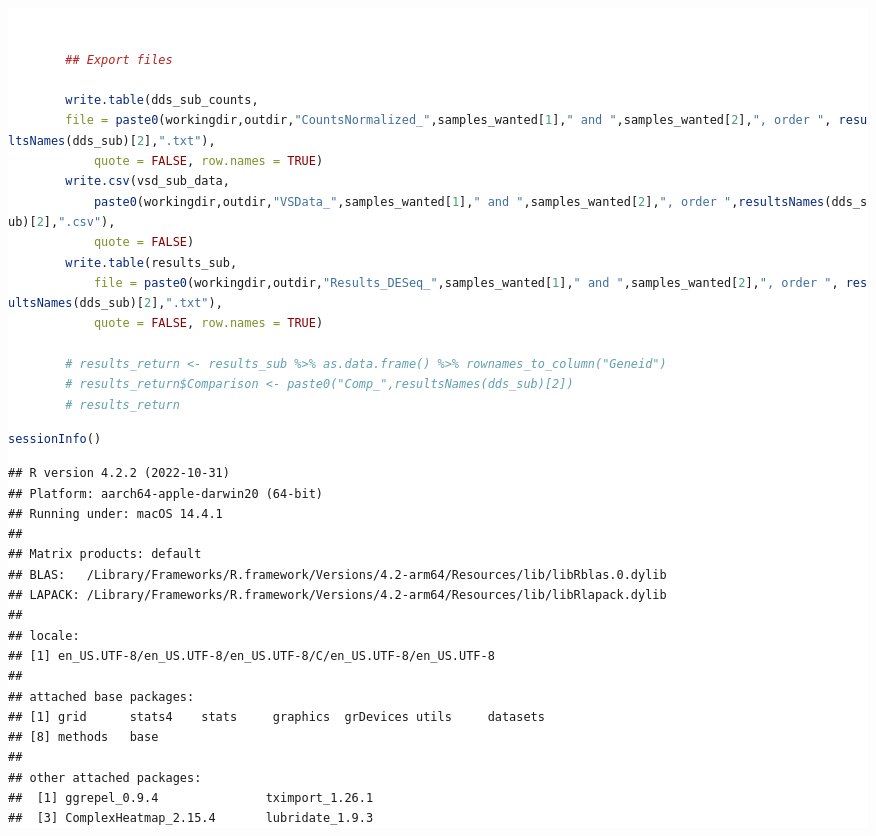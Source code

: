 ``` r
        
        
        ## Export files
        
        write.table(dds_sub_counts,
        file = paste0(workingdir,outdir,"CountsNormalized_",samples_wanted[1]," and ",samples_wanted[2],", order ", resultsNames(dds_sub)[2],".txt"),
            quote = FALSE, row.names = TRUE)
        write.csv(vsd_sub_data,
            paste0(workingdir,outdir,"VSData_",samples_wanted[1]," and ",samples_wanted[2],", order ",resultsNames(dds_sub)[2],".csv"),
            quote = FALSE)
        write.table(results_sub,
            file = paste0(workingdir,outdir,"Results_DESeq_",samples_wanted[1]," and ",samples_wanted[2],", order ", resultsNames(dds_sub)[2],".txt"),
            quote = FALSE, row.names = TRUE)

        # results_return <- results_sub %>% as.data.frame() %>% rownames_to_column("Geneid")
        # results_return$Comparison <- paste0("Comp_",resultsNames(dds_sub)[2])
        # results_return
```

``` r
sessionInfo()
```

    ## R version 4.2.2 (2022-10-31)
    ## Platform: aarch64-apple-darwin20 (64-bit)
    ## Running under: macOS 14.4.1
    ## 
    ## Matrix products: default
    ## BLAS:   /Library/Frameworks/R.framework/Versions/4.2-arm64/Resources/lib/libRblas.0.dylib
    ## LAPACK: /Library/Frameworks/R.framework/Versions/4.2-arm64/Resources/lib/libRlapack.dylib
    ## 
    ## locale:
    ## [1] en_US.UTF-8/en_US.UTF-8/en_US.UTF-8/C/en_US.UTF-8/en_US.UTF-8
    ## 
    ## attached base packages:
    ## [1] grid      stats4    stats     graphics  grDevices utils     datasets 
    ## [8] methods   base     
    ## 
    ## other attached packages:
    ##  [1] ggrepel_0.9.4               tximport_1.26.1            
    ##  [3] ComplexHeatmap_2.15.4       lubridate_1.9.3            